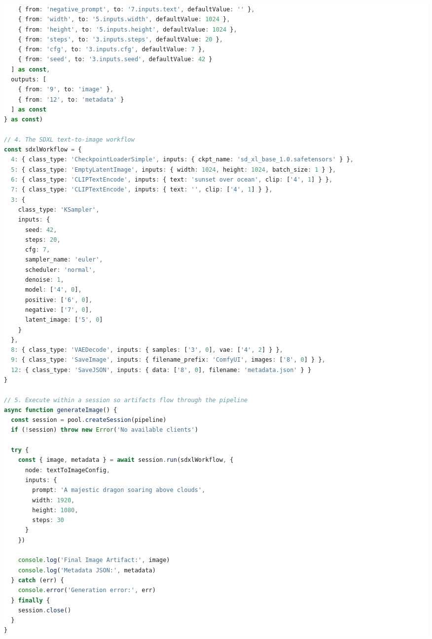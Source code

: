 ```ts
    { from: 'negative_prompt', to: '7.inputs.text', defaultValue: '' },
    { from: 'width', to: '5.inputs.width', defaultValue: 1024 },
    { from: 'height', to: '5.inputs.height', defaultValue: 1024 },
    { from: 'steps', to: '3.inputs.steps', defaultValue: 20 },
    { from: 'cfg', to: '3.inputs.cfg', defaultValue: 7 },
    { from: 'seed', to: '3.inputs.seed', defaultValue: 42 }
  ] as const,
  outputs: [
    { from: '9', to: 'image' },
    { from: '12', to: 'metadata' }
  ] as const
} as const)

// 4. The SDXL text-to-image workflow
const sdxlWorkflow = {
  4: { class_type: 'CheckpointLoaderSimple', inputs: { ckpt_name: 'sd_xl_base_1.0.safetensors' } },
  5: { class_type: 'EmptyLatentImage', inputs: { width: 1024, height: 1024, batch_size: 1 } },
  6: { class_type: 'CLIPTextEncode', inputs: { text: 'sunset over ocean', clip: ['4', 1] } },
  7: { class_type: 'CLIPTextEncode', inputs: { text: '', clip: ['4', 1] } },
  3: {
    class_type: 'KSampler',
    inputs: {
      seed: 42,
      steps: 20,
      cfg: 7,
      sampler_name: 'euler',
      scheduler: 'normal',
      denoise: 1,
      model: ['4', 0],
      positive: ['6', 0],
      negative: ['7', 0],
      latent_image: ['5', 0]
    }
  },
  8: { class_type: 'VAEDecode', inputs: { samples: ['3', 0], vae: ['4', 2] } },
  9: { class_type: 'SaveImage', inputs: { filename_prefix: 'ComfyUI', images: ['8', 0] } },
  12: { class_type: 'SaveJSON', inputs: { data: ['8', 0], filename: 'metadata.json' } }
}

// 5. Execute within a session so artifacts flow through the pipeline
async function generateImage() {
  const session = pool.createSession(pipeline)
  if (!session) throw new Error('No available clients')

  try {
    const { image, metadata } = await session.run(sdxlWorkflow, {
      node: textToImageConfig,
      inputs: {
        prompt: 'A majestic dragon soaring above clouds',
        width: 1920,
        height: 1080,
        steps: 30
      }
    })

    console.log('Final Image Artifact:', image)
    console.log('Metadata JSON:', metadata)
  } catch (err) {
    console.error('Generation error:', err)
  } finally {
    session.close()
  }
}
```
